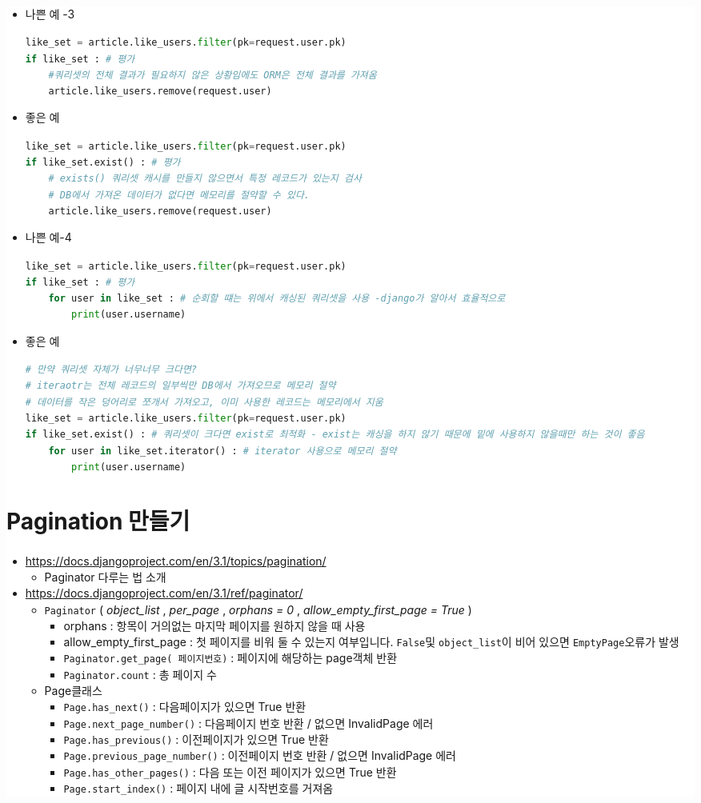   - 나쁜 예 -3

    ```python
    like_set = article.like_users.filter(pk=request.user.pk)
    if like_set : # 평가
        #쿼리셋의 전체 결과가 필요하지 않은 상황임에도 ORM은 전체 결과를 가져옴
        article.like_users.remove(request.user)
    ```

  - 좋은 예

    ```python
    like_set = article.like_users.filter(pk=request.user.pk)
    if like_set.exist() : # 평가
        # exists() 쿼리셋 캐시를 만들지 않으면서 특정 레코드가 있는지 검사
        # DB에서 가져온 데이터가 없다면 메모리를 절약할 수 있다.
        article.like_users.remove(request.user)
    ```

  - 나쁜 예-4

    ```python
    like_set = article.like_users.filter(pk=request.user.pk)
    if like_set : # 평가
        for user in like_set : # 순회할 떄는 위에서 캐싱된 쿼리셋을 사용 -django가 알아서 효율적으로
            print(user.username)
    ```

  - 좋은 예

    ```python
    # 만약 쿼리셋 자체가 너무너무 크다면?
    # iteraotr는 전체 레코드의 일부씩만 DB에서 가져오므로 메모리 절약
    # 데이터를 작은 덩어리로 쪼개서 가져오고, 이미 사용한 레코드는 메모리에서 지움
    like_set = article.like_users.filter(pk=request.user.pk)
    if like_set.exist() : # 쿼리셋이 크다면 exist로 최적화 - exist는 캐싱을 하지 않기 때문에 밑에 사용하지 않을때만 하는 것이 좋음
        for user in like_set.iterator() : # iterator 사용으로 메모리 절약
            print(user.username)
    ```

# Pagination 만들기

- https://docs.djangoproject.com/en/3.1/topics/pagination/
  - Paginator 다루는 법 소개
- https://docs.djangoproject.com/en/3.1/ref/paginator/
  - `Paginator` ( *object_list* , *per_page* , *orphans = 0* , *allow_empty_first_page = True* ) 
    - orphans  :  항목이 거의없는 마지막 페이지를 원하지 않을 때 사용
    - allow_empty_first_page : 첫 페이지를 비워 둘 수 있는지 여부입니다. `False`및 `object_list`이 비어 있으면 `EmptyPage`오류가 발생
    - `Paginator.get_page( 페이지번호)` :  페이지에 해당하는 page객체 반환
    - `Paginator.count` : 총 페이지 수
  - Page클래스
    - `Page.has_next()` : 다음페이지가 있으면 True 반환
    - `Page.next_page_number()` : 다음페이지 번호 반환 / 없으면 InvalidPage 에러
    - `Page.has_previous()` : 이전페이지가 있으면 True 반환
    - `Page.previous_page_number()` : 이전페이지 번호 반환 / 없으면 InvalidPage 에러
    - `Page.has_other_pages()` : 다음 또는 이전 페이지가 있으면 True 반환
    - `Page.start_index()` : 페이지 내에 글 시작번호를 거져옴